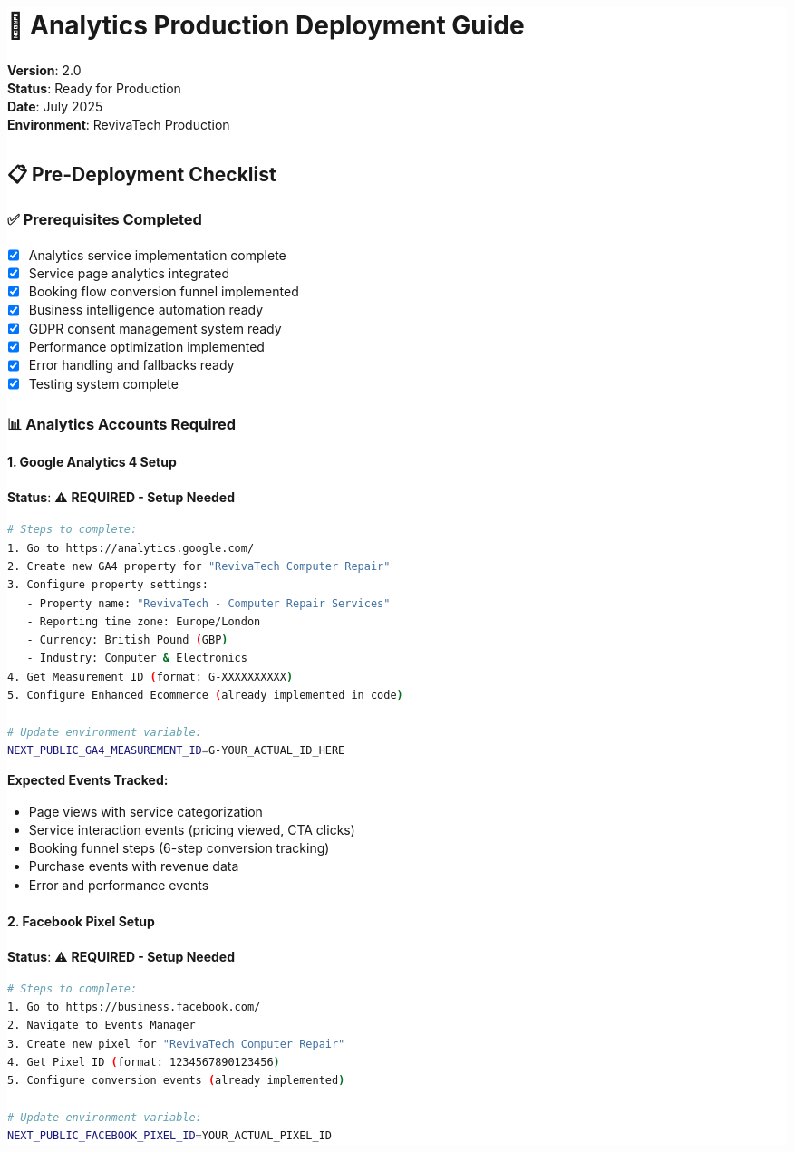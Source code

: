 # 🚀 Analytics Production Deployment Guide

**Version**: 2.0  
**Status**: Ready for Production  
**Date**: July 2025  
**Environment**: RevivaTech Production

## 📋 Pre-Deployment Checklist

### ✅ Prerequisites Completed
- [x] Analytics service implementation complete
- [x] Service page analytics integrated
- [x] Booking flow conversion funnel implemented
- [x] Business intelligence automation ready
- [x] GDPR consent management system ready
- [x] Performance optimization implemented
- [x] Error handling and fallbacks ready
- [x] Testing system complete

### 📊 Analytics Accounts Required

#### 1. Google Analytics 4 Setup
**Status**: ⚠️ **REQUIRED - Setup Needed**

```bash
# Steps to complete:
1. Go to https://analytics.google.com/
2. Create new GA4 property for "RevivaTech Computer Repair"
3. Configure property settings:
   - Property name: "RevivaTech - Computer Repair Services"
   - Reporting time zone: Europe/London
   - Currency: British Pound (GBP)
   - Industry: Computer & Electronics
4. Get Measurement ID (format: G-XXXXXXXXXX)
5. Configure Enhanced Ecommerce (already implemented in code)

# Update environment variable:
NEXT_PUBLIC_GA4_MEASUREMENT_ID=G-YOUR_ACTUAL_ID_HERE
```

**Expected Events Tracked:**
- Page views with service categorization
- Service interaction events (pricing viewed, CTA clicks)
- Booking funnel steps (6-step conversion tracking)
- Purchase events with revenue data
- Error and performance events

#### 2. Facebook Pixel Setup
**Status**: ⚠️ **REQUIRED - Setup Needed**

```bash
# Steps to complete:
1. Go to https://business.facebook.com/
2. Navigate to Events Manager
3. Create new pixel for "RevivaTech Computer Repair"
4. Get Pixel ID (format: 1234567890123456)
5. Configure conversion events (already implemented)

# Update environment variable:
NEXT_PUBLIC_FACEBOOK_PIXEL_ID=YOUR_ACTUAL_PIXEL_ID
```
